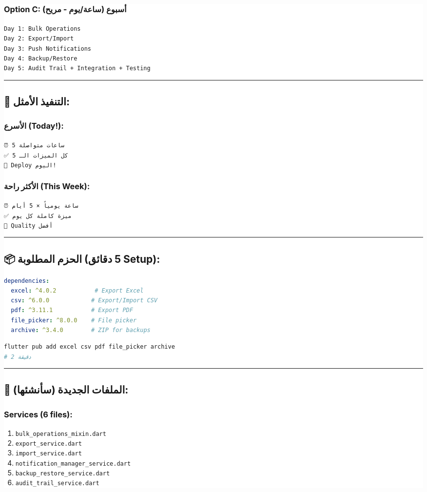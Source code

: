 ### **Option C: أسبوع (ساعة/يوم - مريح)**
```
Day 1: Bulk Operations
Day 2: Export/Import
Day 3: Push Notifications
Day 4: Backup/Restore
Day 5: Audit Trail + Integration + Testing
```

---

## 🎯 **التنفيذ الأمثل:**

### **الأسرع (Today!):**
```
⏰ 5 ساعات متواصلة
✅ كل الميزات الـ 5
🚀 Deploy اليوم!
```

### **الأكثر راحة (This Week):**
```
⏰ ساعة يومياً × 5 أيام
✅ ميزة كاملة كل يوم
🎯 Quality أفضل
```

---

## 📦 **الحزم المطلوبة (5 دقائق Setup):**

```yaml
dependencies:
  excel: ^4.0.2           # Export Excel
  csv: ^6.0.0            # Export/Import CSV
  pdf: ^3.11.1           # Export PDF
  file_picker: ^8.0.0    # File picker
  archive: ^3.4.0        # ZIP for backups
```

```bash
flutter pub add excel csv pdf file_picker archive
# 2 دقيقة
```

---

## 🎯 **الملفات الجديدة (سأنشئها):**

### **Services (6 files):**
1. `bulk_operations_mixin.dart`
2. `export_service.dart`
3. `import_service.dart`
4. `notification_manager_service.dart`
5. `backup_restore_service.dart`
6. `audit_trail_service.dart`
